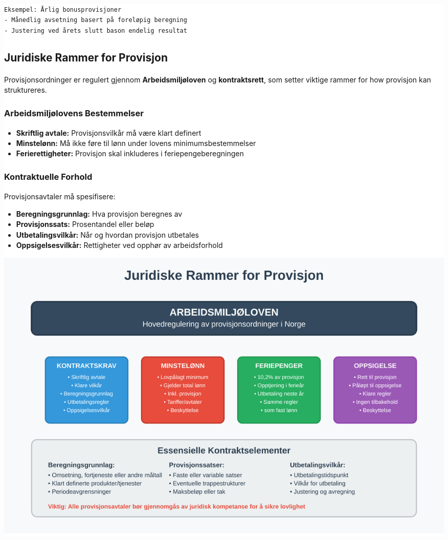 ```
Eksempel: Årlig bonusprovisjoner
- Månedlig avsetning basert på foreløpig beregning
- Justering ved årets slutt bason endelig resultat
```

## Juridiske Rammer for Provisjon

Provisjonsordninger er regulert gjennom **Arbeidsmiljøloven** og **kontraktsrett**, som setter viktige rammer for how provisjon kan struktureres.

### Arbeidsmiljølovens Bestemmelser

* **Skriftlig avtale:** Provisjonsvilkår må være klart definert
* **Minstelønn:** Må ikke føre til lønn under lovens minimumsbestemmelser
* **Ferierettigheter:** Provisjon skal inkluderes i feriepengeberegningen

### Kontraktuelle Forhold

Provisjonsavtaler må spesifisere:

* **Beregningsgrunnlag:** Hva provisjon beregnes av
* **Provisjonssats:** Prosentandel eller beløp
* **Utbetalingsvilkår:** Når og hvordan provisjon utbetales
* **Oppsigelsesvilkår:** Rettigheter ved opphør av arbeidsforhold

![Juridiske rammer for provisjon](provisjon-juridiske-rammer.svg)
